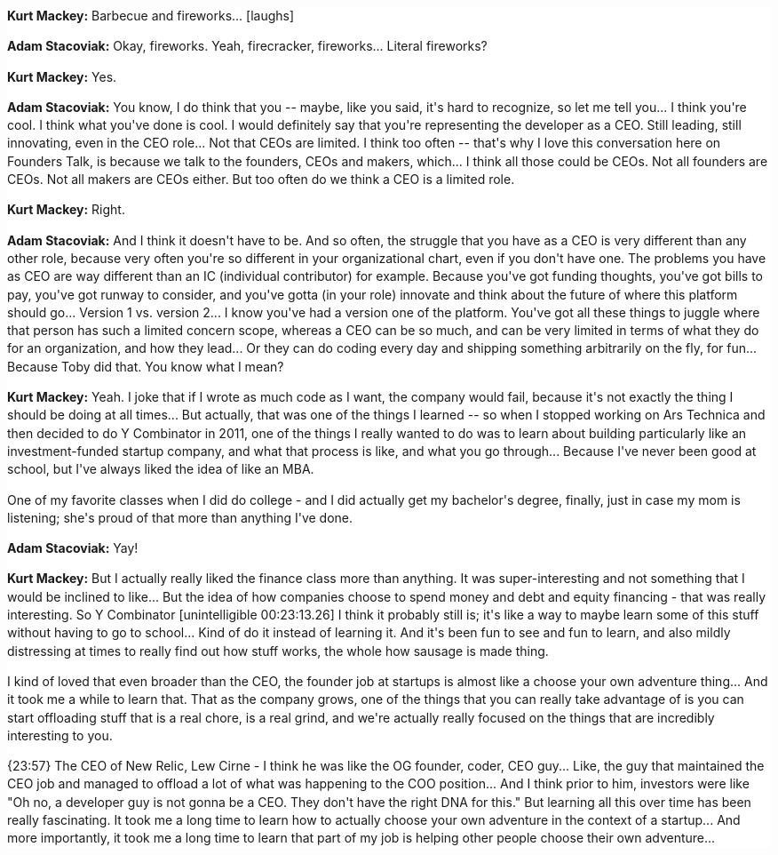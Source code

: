 **Kurt Mackey:** Barbecue and fireworks... \[laughs\]

**Adam Stacoviak:** Okay, fireworks. Yeah, firecracker, fireworks... Literal fireworks?

**Kurt Mackey:** Yes.

**Adam Stacoviak:** You know, I do think that you -- maybe, like you said, it's hard to recognize, so let me tell you... I think you're cool. I think what you've done is cool. I would definitely say that you're representing the developer as a CEO. Still leading, still innovating, even in the CEO role... Not that CEOs are limited. I think too often -- that's why I love this conversation here on Founders Talk, is because we talk to the founders, CEOs and makers, which... I think all those could be CEOs. Not all founders are CEOs. Not all makers are CEOs either. But too often do we think a CEO is a limited role.

**Kurt Mackey:** Right.

**Adam Stacoviak:** And I think it doesn't have to be. And so often, the struggle that you have as a CEO is very different than any other role, because very often you're so different in your organizational chart, even if you don't have one. The problems you have as CEO are way different than an IC (individual contributor) for example. Because you've got funding thoughts, you've got bills to pay, you've got runway to consider, and you've gotta (in your role) innovate and think about the future of where this platform should go... Version 1 vs. version 2... I know you've had a version one of the platform. You've got all these things to juggle where that person has such a limited concern scope, whereas a CEO can be so much, and can be very limited in terms of what they do for an organization, and how they lead... Or they can do coding every day and shipping something arbitrarily on the fly, for fun... Because Toby did that. You know what I mean?

**Kurt Mackey:** Yeah. I joke that if I wrote as much code as I want, the company would fail, because it's not exactly the thing I should be doing at all times... But actually, that was one of the things I learned -- so when I stopped working on Ars Technica and then decided to do Y Combinator in 2011, one of the things I really wanted to do was to learn about building particularly like an investment-funded startup company, and what that process is like, and what you go through... Because I've never been good at school, but I've always liked the idea of like an MBA.

One of my favorite classes when I did do college - and I did actually get my bachelor's degree, finally, just in case my mom is listening; she's proud of that more than anything I've done.

**Adam Stacoviak:** Yay!

**Kurt Mackey:** But I actually really liked the finance class more than anything. It was super-interesting and not something that I would be inclined to like... But the idea of how companies choose to spend money and debt and equity financing - that was really interesting. So Y Combinator \[unintelligible 00:23:13.26\] I think it probably still is; it's like a way to maybe learn some of this stuff without having to go to school... Kind of do it instead of learning it. And it's been fun to see and fun to learn, and also mildly distressing at times to really find out how stuff works, the whole how sausage is made thing.

I kind of loved that even broader than the CEO, the founder job at startups is almost like a choose your own adventure thing... And it took me a while to learn that. That as the company grows, one of the things that you can really take advantage of is you can start offloading stuff that is a real chore, is a real grind, and we're actually really focused on the things that are incredibly interesting to you.

\{23:57\} The CEO of New Relic, Lew Cirne - I think he was like the OG founder, coder, CEO guy... Like, the guy that maintained the CEO job and managed to offload a lot of what was happening to the COO position... And I think prior to him, investors were like "Oh no, a developer guy is not gonna be a CEO. They don't have the right DNA for this." But learning all this over time has been really fascinating. It took me a long time to learn how to actually choose your own adventure in the context of a startup... And more importantly, it took me a long time to learn that part of my job is helping other people choose their own adventure...
